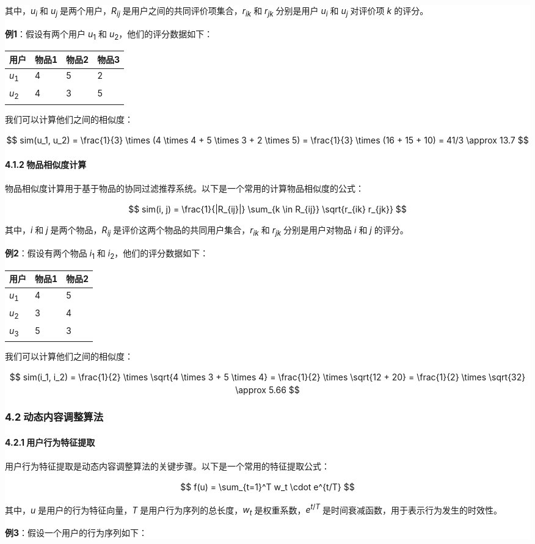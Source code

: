 其中，$u_i$ 和 $u_j$ 是两个用户，$R_{ij}$ 是用户之间的共同评价项集合，$r_{ik}$ 和 $r_{jk}$ 分别是用户 $u_i$ 和 $u_j$ 对评价项 $k$ 的评分。

**例1**：假设有两个用户 $u_1$ 和 $u_2$，他们的评分数据如下：

| 用户 | 物品1 | 物品2 | 物品3 |
| --- | --- | --- | --- |
| $u_1$ | 4 | 5 | 2 |
| $u_2$ | 4 | 3 | 5 |

我们可以计算他们之间的相似度：

$$
sim(u_1, u_2) = \frac{1}{3} \times (4 \times 4 + 5 \times 3 + 2 \times 5) = \frac{1}{3} \times (16 + 15 + 10) = 41/3 \approx 13.7
$$

#### 4.1.2 物品相似度计算

物品相似度计算用于基于物品的协同过滤推荐系统。以下是一个常用的计算物品相似度的公式：

$$
sim(i, j) = \frac{1}{|R_{ij}|} \sum_{k \in R_{ij}} \sqrt{r_{ik} r_{jk}}
$$

其中，$i$ 和 $j$ 是两个物品，$R_{ij}$ 是评价这两个物品的共同用户集合，$r_{ik}$ 和 $r_{jk}$ 分别是用户对物品 $i$ 和 $j$ 的评分。

**例2**：假设有两个物品 $i_1$ 和 $i_2$，他们的评分数据如下：

| 用户 | 物品1 | 物品2 |
| --- | --- | --- |
| $u_1$ | 4 | 5 |
| $u_2$ | 3 | 4 |
| $u_3$ | 5 | 3 |

我们可以计算他们之间的相似度：

$$
sim(i_1, i_2) = \frac{1}{2} \times \sqrt{4 \times 3 + 5 \times 4} = \frac{1}{2} \times \sqrt{12 + 20} = \frac{1}{2} \times \sqrt{32} \approx 5.66
$$

### 4.2 动态内容调整算法

#### 4.2.1 用户行为特征提取

用户行为特征提取是动态内容调整算法的关键步骤。以下是一个常用的特征提取公式：

$$
f(u) = \sum_{t=1}^T w_t \cdot e^{t/T}
$$

其中，$u$ 是用户的行为特征向量，$T$ 是用户行为序列的总长度，$w_t$ 是权重系数，$e^{t/T}$ 是时间衰减函数，用于表示行为发生的时效性。

**例3**：假设一个用户的行为序列如下：
